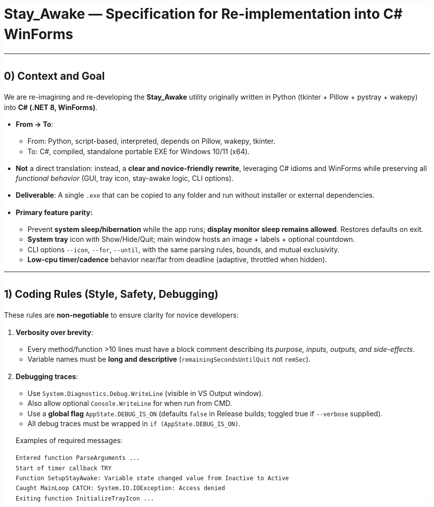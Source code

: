 # Stay\_Awake — Specification for Re-implementation into C# WinForms

---

## 0) Context and Goal

We are re-imagining and re-developing the **Stay\_Awake** utility
originally written in Python (tkinter + Pillow + pystray + wakepy) into **C# (.NET 8, WinForms)**.

* **From → To**:
  * From: Python, script-based, interpreted, depends on Pillow, wakepy, tkinter.
  * To: C#, compiled, standalone portable EXE for Windows 10/11 (x64).
* **Not** a direct translation: instead, a **clear and novice-friendly rewrite**, leveraging C# idioms and WinForms while preserving all *functional behavior* (GUI, tray icon, stay-awake logic, CLI options).
* **Deliverable**: A single `.exe` that can be copied to any folder and run without installer or external dependencies.

* **Primary feature parity:**
  * Prevent **system sleep/hibernation** while the app runs; **display monitor sleep remains allowed**. Restores defaults on exit.
  * **System tray** icon with Show/Hide/Quit; main window hosts an image + labels + optional countdown.
  * CLI options `--icon`, `--for`, `--until`, with the same parsing rules, bounds, and mutual exclusivity.
  * **Low-cpu timer/cadence** behavior near/far from deadline (adaptive, throttled when hidden).

---

## 1) Coding Rules (Style, Safety, Debugging)

These rules are **non-negotiable** to ensure clarity for novice developers:

1. **Verbosity over brevity**:

   * Every method/function >10 lines must have a block comment describing its *purpose, inputs, outputs, and side-effects*.
   * Variable names must be **long and descriptive** (`remainingSecondsUntilQuit` not `remSec`).

2. **Debugging traces**:

   * Use `System.Diagnostics.Debug.WriteLine` (visible in VS Output window).
   * Also allow optional `Console.WriteLine` for when run from CMD.
   * Use a **global flag** `AppState.DEBUG_IS_ON` (defaults `false` in Release builds; toggled true if `--verbose` supplied).
   * All debug traces must be wrapped in `if (AppState.DEBUG_IS_ON)`.

   Examples of required messages:

   ```
   Entered function ParseArguments ...
   Start of timer callback TRY
   Function SetupStayAwake: Variable state changed value from Inactive to Active
   Caught MainLoop CATCH: System.IO.IOException: Access denied
   Exiting function InitializeTrayIcon ...
   ```
